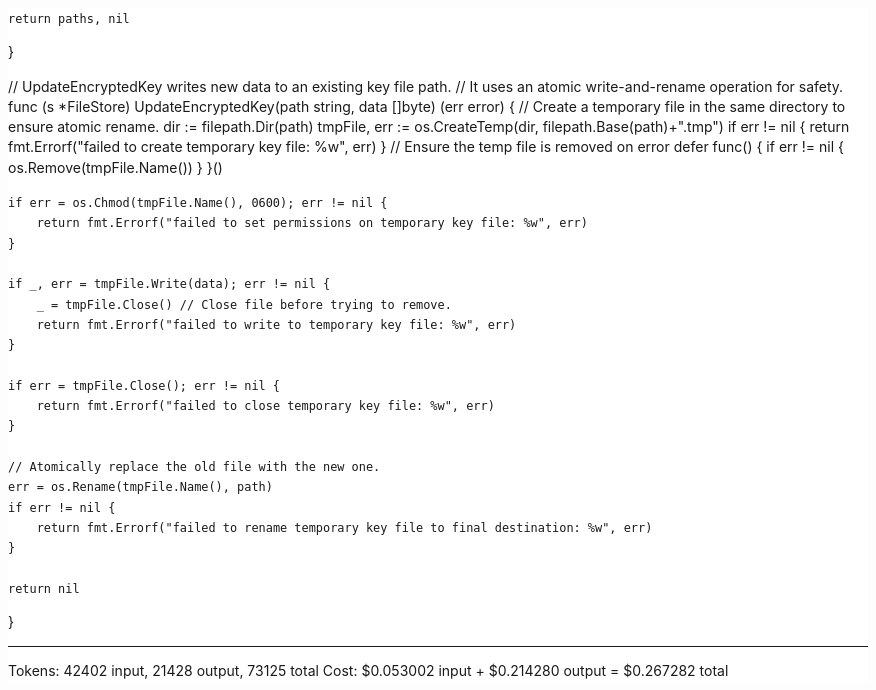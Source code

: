 	return paths, nil
}

// UpdateEncryptedKey writes new data to an existing key file path.
// It uses an atomic write-and-rename operation for safety.
func (s *FileStore) UpdateEncryptedKey(path string, data []byte) (err error) {
	// Create a temporary file in the same directory to ensure atomic rename.
	dir := filepath.Dir(path)
	tmpFile, err := os.CreateTemp(dir, filepath.Base(path)+".tmp")
	if err != nil {
		return fmt.Errorf("failed to create temporary key file: %w", err)
	}
	// Ensure the temp file is removed on error
	defer func() {
		if err != nil {
			os.Remove(tmpFile.Name())
		}
	}()

	if err = os.Chmod(tmpFile.Name(), 0600); err != nil {
		return fmt.Errorf("failed to set permissions on temporary key file: %w", err)
	}

	if _, err = tmpFile.Write(data); err != nil {
		_ = tmpFile.Close() // Close file before trying to remove.
		return fmt.Errorf("failed to write to temporary key file: %w", err)
	}

	if err = tmpFile.Close(); err != nil {
		return fmt.Errorf("failed to close temporary key file: %w", err)
	}

	// Atomically replace the old file with the new one.
	err = os.Rename(tmpFile.Name(), path)
	if err != nil {
		return fmt.Errorf("failed to rename temporary key file to final destination: %w", err)
	}

	return nil
}

---
Tokens: 42402 input, 21428 output, 73125 total
Cost: $0.053002 input + $0.214280 output = $0.267282 total
